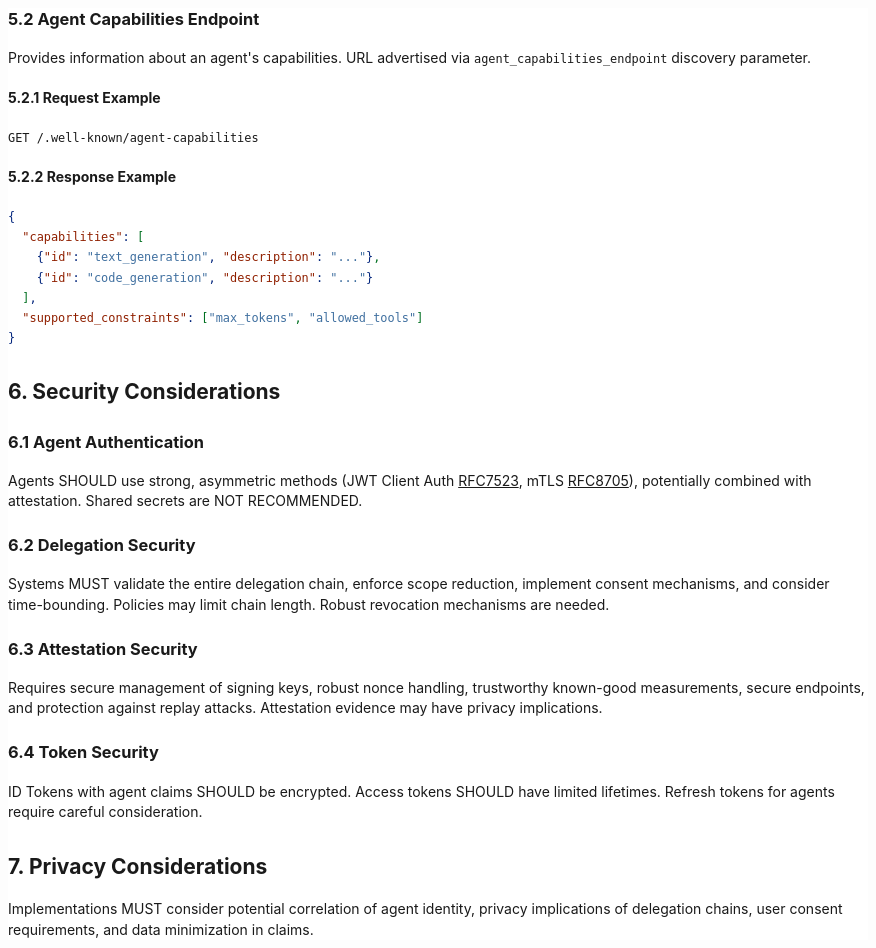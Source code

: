 ### 5.2 Agent Capabilities Endpoint

Provides information about an agent's capabilities. URL advertised via `agent_capabilities_endpoint` discovery parameter.

#### 5.2.1 Request Example

```
GET /.well-known/agent-capabilities
```

#### 5.2.2 Response Example

```json
{
  "capabilities": [
    {"id": "text_generation", "description": "..."},
    {"id": "code_generation", "description": "..."}
  ],
  "supported_constraints": ["max_tokens", "allowed_tools"]
}
```

## 6. Security Considerations

### 6.1 Agent Authentication

Agents SHOULD use strong, asymmetric methods (JWT Client Auth [RFC7523](https://datatracker.ietf.org/doc/html/rfc7523), mTLS [RFC8705](https://datatracker.ietf.org/doc/html/rfc8705)), potentially combined with attestation. Shared secrets are NOT RECOMMENDED.

### 6.2 Delegation Security

Systems MUST validate the entire delegation chain, enforce scope reduction, implement consent mechanisms, and consider time-bounding. Policies may limit chain length. Robust revocation mechanisms are needed.

### 6.3 Attestation Security

Requires secure management of signing keys, robust nonce handling, trustworthy known-good measurements, secure endpoints, and protection against replay attacks. Attestation evidence may have privacy implications.

### 6.4 Token Security

ID Tokens with agent claims SHOULD be encrypted. Access tokens SHOULD have limited lifetimes. Refresh tokens for agents require careful consideration.

## 7. Privacy Considerations

Implementations MUST consider potential correlation of agent identity, privacy implications of delegation chains, user consent requirements, and data minimization in claims.
